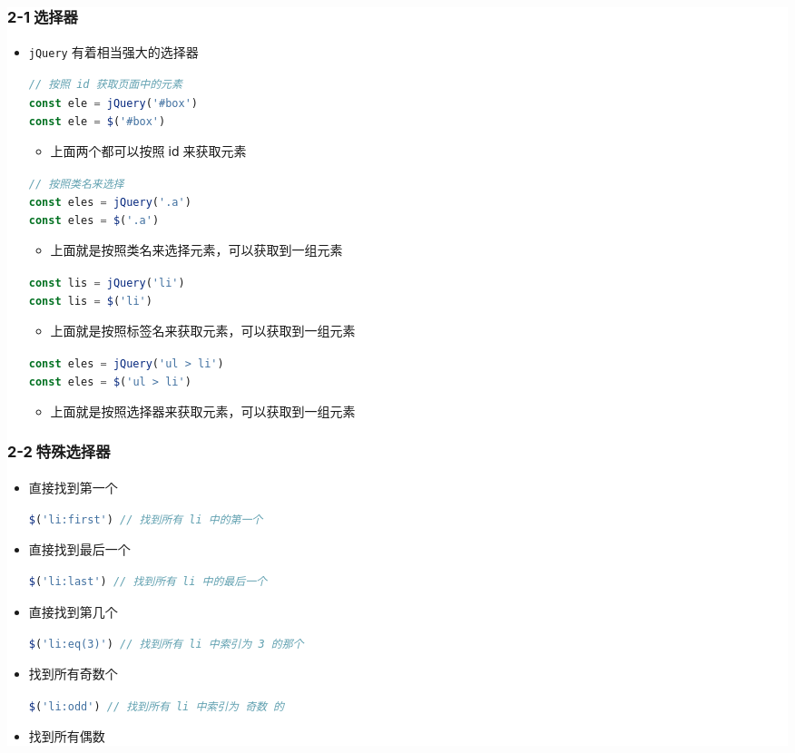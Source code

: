 ### 2-1 选择器

- `jQuery` 有着相当强大的选择器

  ```javascript
  // 按照 id 获取页面中的元素
  const ele = jQuery('#box')
  const ele = $('#box')
  ```

  - 上面两个都可以按照 id 来获取元素

  ```javascript
  // 按照类名来选择
  const eles = jQuery('.a')
  const eles = $('.a')
  ```

  - 上面就是按照类名来选择元素，可以获取到一组元素

  ```javascript
  const lis = jQuery('li')
  const lis = $('li')
  ```

  - 上面就是按照标签名来获取元素，可以获取到一组元素

  ```javascript
  const eles = jQuery('ul > li')
  const eles = $('ul > li')
  ```

  - 上面就是按照选择器来获取元素，可以获取到一组元素

### 2-2 特殊选择器

- 直接找到第一个

  ```javascript
  $('li:first') // 找到所有 li 中的第一个
  ```

- 直接找到最后一个

  ```javascript
  $('li:last') // 找到所有 li 中的最后一个
  ```

- 直接找到第几个

  ```javascript
  $('li:eq(3)') // 找到所有 li 中索引为 3 的那个
  ```

- 找到所有奇数个

  ```javascript
  $('li:odd') // 找到所有 li 中索引为 奇数 的
  ```

- 找到所有偶数
